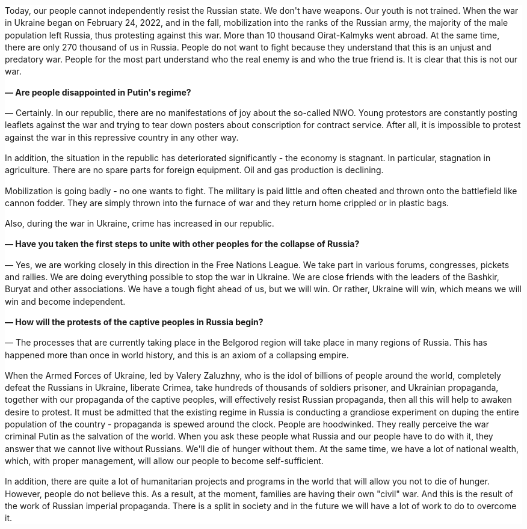 Today, our people cannot independently resist the Russian state. We don't have weapons. Our youth is not trained. When the war in Ukraine began on February 24, 2022, and in the fall, mobilization into the ranks of the Russian army, the majority of the male population left Russia, thus protesting against this war. More than 10 thousand Oirat-Kalmyks went abroad. At the same time, there are only 270 thousand of us in Russia. People do not want to fight because they understand that this is an unjust and predatory war. People for the most part understand who the real enemy is and who the true friend is. It is clear that this is not our war.

**— Are people disappointed in Putin's regime?**

— Certainly. In our republic, there are no manifestations of joy about the so-called NWO. Young protestors are constantly posting leaflets against the war and trying to tear down posters about conscription for contract service. After all, it is impossible to protest against the war in this repressive country in any other way.

In addition, the situation in the republic has deteriorated significantly - the economy is stagnant. In particular, stagnation in agriculture. There are no spare parts for foreign equipment. Oil and gas production is declining.

Mobilization is going badly - no one wants to fight. The military is paid little and often cheated and thrown onto the battlefield like cannon fodder. They are simply thrown into the furnace of war and they return home crippled or in plastic bags.

Also, during the war in Ukraine, crime has increased in our republic.

**— Have you taken the first steps to unite with other peoples for the collapse of Russia?**

— Yes, we are working closely in this direction in the Free Nations League. We take part in various forums, congresses, pickets and rallies. We are doing everything possible to stop the war in Ukraine. We are close friends with the leaders of the Bashkir, Buryat and other associations. We have a tough fight ahead of us, but we will win. Or rather, Ukraine will win, which means we will win and become independent.

**— How will the protests of the captive peoples in Russia begin?**

— The processes that are currently taking place in the Belgorod region will take place in many regions of Russia. This has happened more than once in world history, and this is an axiom of a collapsing empire.

When the Armed Forces of Ukraine, led by Valery Zaluzhny, who is the idol of billions of people around the world, completely defeat the Russians in Ukraine, liberate Crimea, take hundreds of thousands of soldiers prisoner, and Ukrainian propaganda, together with our propaganda of the captive peoples, will effectively resist Russian propaganda, then all this will help to awaken desire to protest. It must be admitted that the existing regime in Russia is conducting a grandiose experiment on duping the entire population of the country - propaganda is spewed around the clock. People are hoodwinked. They really perceive the war criminal Putin as the salvation of the world. When you ask these people what Russia and our people have to do with it, they answer that we cannot live without Russians. We'll die of hunger without them. At the same time, we have a lot of national wealth, which, with proper management, will allow our people to become self-sufficient.

In addition, there are quite a lot of humanitarian projects and programs in the world  that will allow you not to die of hunger. However, people do not believe this.
As a result, at the moment, families are having their own "civil" war. And this is the result of the work of Russian imperial propaganda. There is a split in society and in the future we will have a lot of work to do to overcome it.
